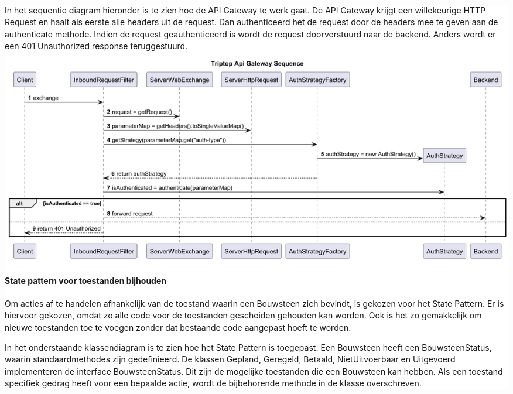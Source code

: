In het sequentie diagram hieronder is te zien hoe de API Gateway te werk gaat.
De API Gateway krijgt een willekeurige HTTP Request en haalt als eerste alle headers uit de request. 
Dan authenticeerd het de request door de headers mee te geven aan de authenticate methode.
Indien de request geauthenticeerd is wordt de request doorverstuurd naar de backend. 
Anders wordt er een 401 Unauthorized response teruggestuurd.
![Sequence diagram api authenticatie en authorizatie](./images/sequence_diagrams/Triptop_Api_Gateway_Request_Interceptor_Sequence_Diagram.png)

#### State pattern voor toestanden bijhouden
Om acties af te handelen afhankelijk van de toestand waarin een Bouwsteen zich bevindt, is gekozen voor het State Pattern. 
Er is hiervoor gekozen, omdat zo alle code voor de toestanden gescheiden gehouden kan worden. 
Ook is het zo gemakkelijk om nieuwe toestanden toe te voegen zonder dat bestaande code aangepast hoeft te worden.

In het onderstaande klassendiagram is te zien hoe het State Pattern is toegepast.
Een Bouwsteen heeft een BouwsteenStatus, waarin standaardmethodes zijn gedefinieerd.
De klassen Gepland, Geregeld, Betaald, NietUitvoerbaar en Uitgevoerd implementeren de interface BouwsteenStatus. 
Dit zijn de mogelijke toestanden die een Bouwsteen kan hebben.
Als een toestand specifiek gedrag heeft voor een bepaalde actie, wordt de bijbehorende methode in de klasse overschreven.
